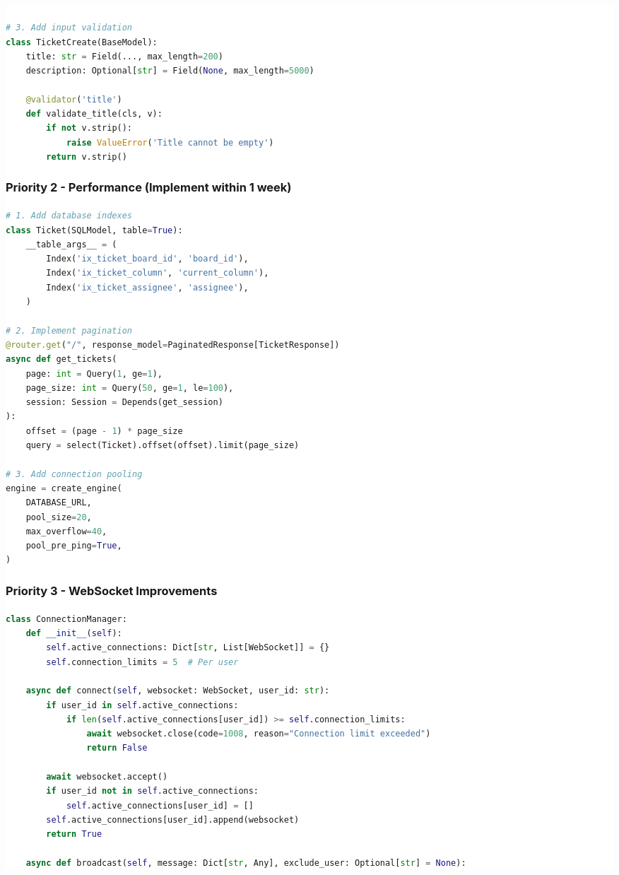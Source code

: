 ```python

# 3. Add input validation
class TicketCreate(BaseModel):
    title: str = Field(..., max_length=200)
    description: Optional[str] = Field(None, max_length=5000)

    @validator('title')
    def validate_title(cls, v):
        if not v.strip():
            raise ValueError('Title cannot be empty')
        return v.strip()
```

### Priority 2 - Performance (Implement within 1 week)

```python
# 1. Add database indexes
class Ticket(SQLModel, table=True):
    __table_args__ = (
        Index('ix_ticket_board_id', 'board_id'),
        Index('ix_ticket_column', 'current_column'),
        Index('ix_ticket_assignee', 'assignee'),
    )

# 2. Implement pagination
@router.get("/", response_model=PaginatedResponse[TicketResponse])
async def get_tickets(
    page: int = Query(1, ge=1),
    page_size: int = Query(50, ge=1, le=100),
    session: Session = Depends(get_session)
):
    offset = (page - 1) * page_size
    query = select(Ticket).offset(offset).limit(page_size)

# 3. Add connection pooling
engine = create_engine(
    DATABASE_URL,
    pool_size=20,
    max_overflow=40,
    pool_pre_ping=True,
)
```

### Priority 3 - WebSocket Improvements

```python
class ConnectionManager:
    def __init__(self):
        self.active_connections: Dict[str, List[WebSocket]] = {}
        self.connection_limits = 5  # Per user

    async def connect(self, websocket: WebSocket, user_id: str):
        if user_id in self.active_connections:
            if len(self.active_connections[user_id]) >= self.connection_limits:
                await websocket.close(code=1008, reason="Connection limit exceeded")
                return False

        await websocket.accept()
        if user_id not in self.active_connections:
            self.active_connections[user_id] = []
        self.active_connections[user_id].append(websocket)
        return True

    async def broadcast(self, message: Dict[str, Any], exclude_user: Optional[str] = None):
```